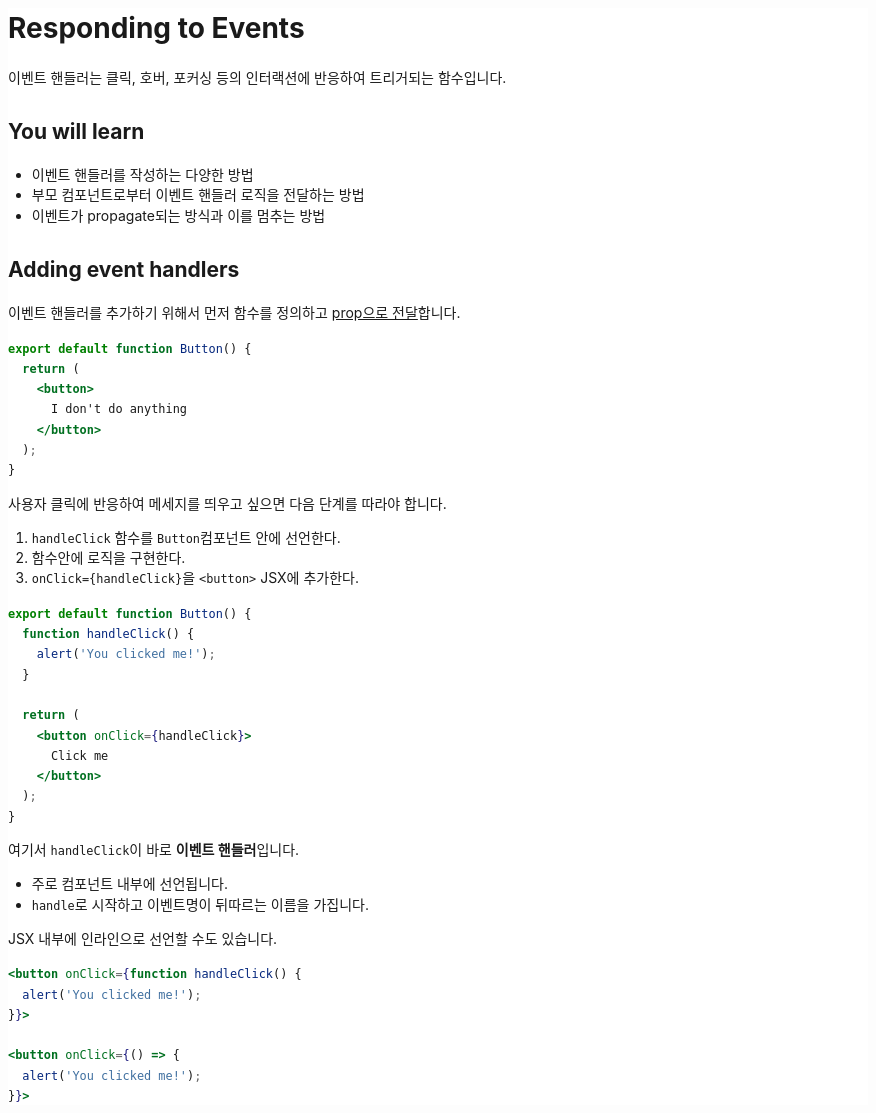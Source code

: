 # Responding to Events

이벤트 핸들러는 클릭, 호버, 포커싱 등의 인터랙션에 반응하여 트리거되는 함수입니다.

## You will learn
- 이벤트 핸들러를 작성하는 다양한 방법
- 부모 컴포넌트로부터 이벤트 핸들러 로직을 전달하는 방법
- 이벤트가 propagate되는 방식과 이를 멈추는 방법

## Adding event handlers 

이벤트 핸들러를 추가하기 위해서 먼저 함수를 정의하고 [prop으로 전달](https://react.dev/learn/passing-props-to-a-component)합니다.

```jsx
export default function Button() {
  return (
    <button>
      I don't do anything
    </button>
  );
}
```

사용자 클릭에 반응하여 메세지를 띄우고 싶으면 다음 단계를 따라야 합니다.

1. `handleClick` 함수를 `Button`컴포넌트 안에 선언한다.
2. 함수안에 로직을 구현한다.
3. `onClick={handleClick}`을 `<button>` JSX에 추가한다.


```jsx
export default function Button() {
  function handleClick() {
    alert('You clicked me!');
  }

  return (
    <button onClick={handleClick}>
      Click me
    </button>
  );
}
```

여기서 `handleClick`이 바로 **이벤트 핸들러**입니다.

- 주로 컴포넌트 내부에 선언됩니다.
- `handle`로 시작하고 이벤트명이 뒤따르는 이름을 가집니다.

JSX 내부에 인라인으로 선언할 수도 있습니다.

```jsx
<button onClick={function handleClick() {
  alert('You clicked me!');
}}>

<button onClick={() => {
  alert('You clicked me!');
}}>
```
